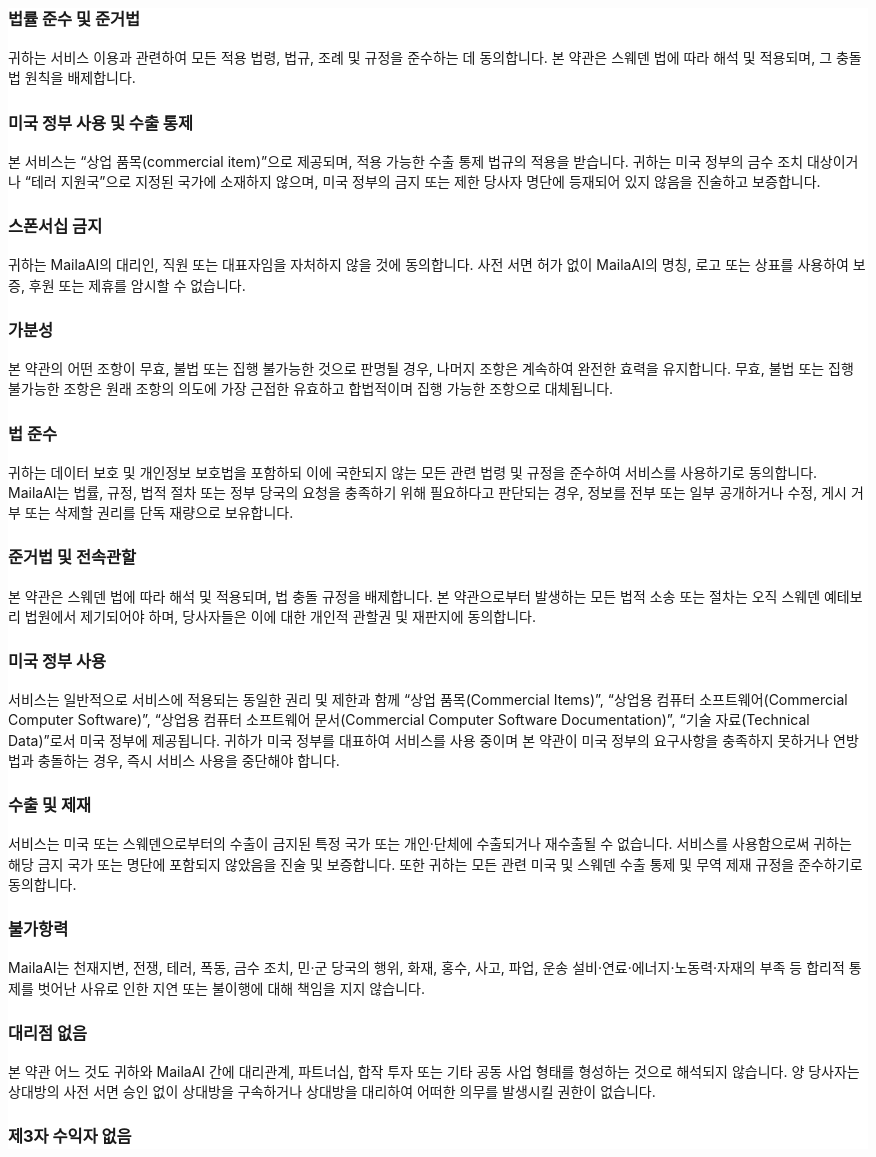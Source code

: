 ### 법률 준수 및 준거법

귀하는 서비스 이용과 관련하여 모든 적용 법령, 법규, 조례 및 규정을 준수하는 데 동의합니다. 본 약관은 스웨덴 법에 따라 해석 및 적용되며, 그 충돌법 원칙을 배제합니다.

### 미국 정부 사용 및 수출 통제

본 서비스는 “상업 품목(commercial item)”으로 제공되며, 적용 가능한 수출 통제 법규의 적용을 받습니다. 귀하는 미국 정부의 금수 조치 대상이거나 “테러 지원국”으로 지정된 국가에 소재하지 않으며, 미국 정부의 금지 또는 제한 당사자 명단에 등재되어 있지 않음을 진술하고 보증합니다.

### 스폰서십 금지

귀하는 MailaAI의 대리인, 직원 또는 대표자임을 자처하지 않을 것에 동의합니다. 사전 서면 허가 없이 MailaAI의 명칭, 로고 또는 상표를 사용하여 보증, 후원 또는 제휴를 암시할 수 없습니다.

### 가분성

본 약관의 어떤 조항이 무효, 불법 또는 집행 불가능한 것으로 판명될 경우, 나머지 조항은 계속하여 완전한 효력을 유지합니다. 무효, 불법 또는 집행 불가능한 조항은 원래 조항의 의도에 가장 근접한 유효하고 합법적이며 집행 가능한 조항으로 대체됩니다.

### 법 준수

귀하는 데이터 보호 및 개인정보 보호법을 포함하되 이에 국한되지 않는 모든 관련 법령 및 규정을 준수하여 서비스를 사용하기로 동의합니다. MailaAI는 법률, 규정, 법적 절차 또는 정부 당국의 요청을 충족하기 위해 필요하다고 판단되는 경우, 정보를 전부 또는 일부 공개하거나 수정, 게시 거부 또는 삭제할 권리를 단독 재량으로 보유합니다.

### 준거법 및 전속관할

본 약관은 스웨덴 법에 따라 해석 및 적용되며, 법 충돌 규정을 배제합니다. 본 약관으로부터 발생하는 모든 법적 소송 또는 절차는 오직 스웨덴 예테보리 법원에서 제기되어야 하며, 당사자들은 이에 대한 개인적 관할권 및 재판지에 동의합니다.

### 미국 정부 사용

서비스는 일반적으로 서비스에 적용되는 동일한 권리 및 제한과 함께 “상업 품목(Commercial Items)”, “상업용 컴퓨터 소프트웨어(Commercial Computer Software)”, “상업용 컴퓨터 소프트웨어 문서(Commercial Computer Software Documentation)”, “기술 자료(Technical Data)”로서 미국 정부에 제공됩니다. 귀하가 미국 정부를 대표하여 서비스를 사용 중이며 본 약관이 미국 정부의 요구사항을 충족하지 못하거나 연방법과 충돌하는 경우, 즉시 서비스 사용을 중단해야 합니다.

### 수출 및 제재

서비스는 미국 또는 스웨덴으로부터의 수출이 금지된 특정 국가 또는 개인·단체에 수출되거나 재수출될 수 없습니다. 서비스를 사용함으로써 귀하는 해당 금지 국가 또는 명단에 포함되지 않았음을 진술 및 보증합니다. 또한 귀하는 모든 관련 미국 및 스웨덴 수출 통제 및 무역 제재 규정을 준수하기로 동의합니다.

### 불가항력

MailaAI는 천재지변, 전쟁, 테러, 폭동, 금수 조치, 민·군 당국의 행위, 화재, 홍수, 사고, 파업, 운송 설비·연료·에너지·노동력·자재의 부족 등 합리적 통제를 벗어난 사유로 인한 지연 또는 불이행에 대해 책임을 지지 않습니다.

### 대리점 없음

본 약관 어느 것도 귀하와 MailaAI 간에 대리관계, 파트너십, 합작 투자 또는 기타 공동 사업 형태를 형성하는 것으로 해석되지 않습니다. 양 당사자는 상대방의 사전 서면 승인 없이 상대방을 구속하거나 상대방을 대리하여 어떠한 의무를 발생시킬 권한이 없습니다.

### 제3자 수익자 없음
